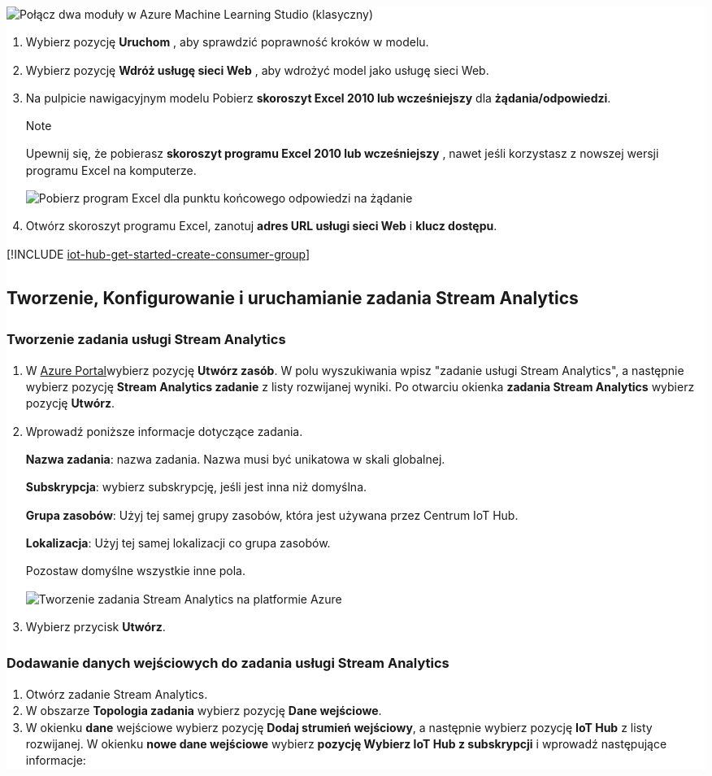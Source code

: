    ![Połącz dwa moduły w Azure Machine Learning Studio (klasyczny)](media/iot-hub-weather-forecast-machine-learning/connect-modules-azure-machine-learning-studio.png)

1. Wybierz pozycję **Uruchom** , aby sprawdzić poprawność kroków w modelu.

1. Wybierz pozycję **Wdróż usługę sieci Web** , aby wdrożyć model jako usługę sieci Web.

1. Na pulpicie nawigacyjnym modelu Pobierz **skoroszyt Excel 2010 lub wcześniejszy** dla **żądania/odpowiedzi**.

   > [!Note]
   > Upewnij się, że pobierasz **skoroszyt programu Excel 2010 lub wcześniejszy** , nawet jeśli korzystasz z nowszej wersji programu Excel na komputerze.

   ![Pobierz program Excel dla punktu końcowego odpowiedzi na żądanie](media/iot-hub-weather-forecast-machine-learning/download-workbook.png)

1. Otwórz skoroszyt programu Excel, zanotuj **adres URL usługi sieci Web** i **klucz dostępu**.

[!INCLUDE [iot-hub-get-started-create-consumer-group](../../includes/iot-hub-get-started-create-consumer-group.md)]

## <a name="create-configure-and-run-a-stream-analytics-job"></a>Tworzenie, Konfigurowanie i uruchamianie zadania Stream Analytics

### <a name="create-a-stream-analytics-job"></a>Tworzenie zadania usługi Stream Analytics

1. W [Azure Portal](https://portal.azure.com/)wybierz pozycję **Utwórz zasób**. W polu wyszukiwania wpisz "zadanie usługi Stream Analytics", a następnie wybierz pozycję **Stream Analytics zadanie** z listy rozwijanej wyniki. Po otwarciu okienka **zadania Stream Analytics** wybierz pozycję **Utwórz**.
1. Wprowadź poniższe informacje dotyczące zadania.

   **Nazwa zadania**: nazwa zadania. Nazwa musi być unikatowa w skali globalnej.

   **Subskrypcja**: wybierz subskrypcję, jeśli jest inna niż domyślna.

   **Grupa zasobów**: Użyj tej samej grupy zasobów, która jest używana przez Centrum IoT Hub.

   **Lokalizacja**: Użyj tej samej lokalizacji co grupa zasobów.

   Pozostaw domyślne wszystkie inne pola.

   ![Tworzenie zadania Stream Analytics na platformie Azure](media/iot-hub-weather-forecast-machine-learning/create-stream-analytics-job.png)

1. Wybierz przycisk **Utwórz**.

### <a name="add-an-input-to-the-stream-analytics-job"></a>Dodawanie danych wejściowych do zadania usługi Stream Analytics

1. Otwórz zadanie Stream Analytics.
1. W obszarze **Topologia zadania** wybierz pozycję **Dane wejściowe**.
1. W okienku **dane** wejściowe wybierz pozycję **Dodaj strumień wejściowy**, a następnie wybierz pozycję **IoT Hub** z listy rozwijanej. W okienku **nowe dane wejściowe** wybierz **pozycję Wybierz IoT Hub z subskrypcji** i wprowadź następujące informacje:
